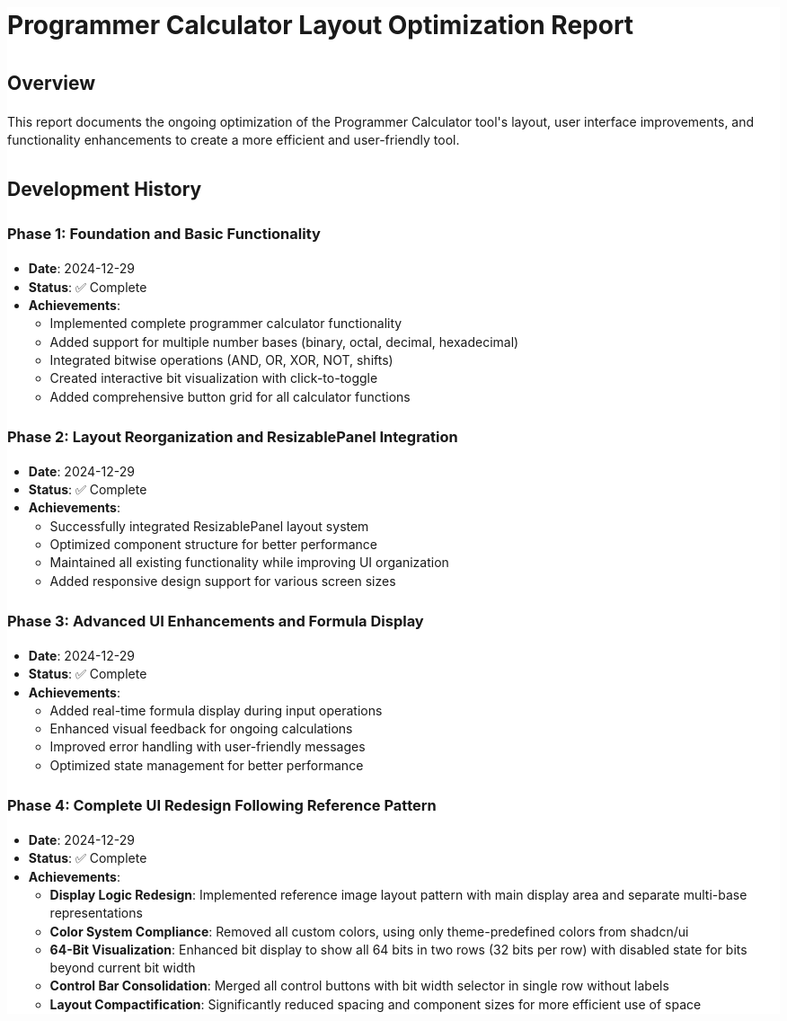 # Programmer Calculator Layout Optimization Report

## Overview
This report documents the ongoing optimization of the Programmer Calculator tool's layout, user interface improvements, and functionality enhancements to create a more efficient and user-friendly tool.

## Development History

### Phase 1: Foundation and Basic Functionality
- **Date**: 2024-12-29
- **Status**: ✅ Complete
- **Achievements**:
  - Implemented complete programmer calculator functionality
  - Added support for multiple number bases (binary, octal, decimal, hexadecimal)
  - Integrated bitwise operations (AND, OR, XOR, NOT, shifts)
  - Created interactive bit visualization with click-to-toggle
  - Added comprehensive button grid for all calculator functions

### Phase 2: Layout Reorganization and ResizablePanel Integration
- **Date**: 2024-12-29 
- **Status**: ✅ Complete
- **Achievements**:
  - Successfully integrated ResizablePanel layout system
  - Optimized component structure for better performance
  - Maintained all existing functionality while improving UI organization
  - Added responsive design support for various screen sizes

### Phase 3: Advanced UI Enhancements and Formula Display
- **Date**: 2024-12-29
- **Status**: ✅ Complete  
- **Achievements**:
  - Added real-time formula display during input operations
  - Enhanced visual feedback for ongoing calculations
  - Improved error handling with user-friendly messages
  - Optimized state management for better performance

### Phase 4: Complete UI Redesign Following Reference Pattern
- **Date**: 2024-12-29
- **Status**: ✅ Complete
- **Achievements**:
  - **Display Logic Redesign**: Implemented reference image layout pattern with main display area and separate multi-base representations
  - **Color System Compliance**: Removed all custom colors, using only theme-predefined colors from shadcn/ui
  - **64-Bit Visualization**: Enhanced bit display to show all 64 bits in two rows (32 bits per row) with disabled state for bits beyond current bit width
  - **Control Bar Consolidation**: Merged all control buttons with bit width selector in single row without labels
  - **Layout Compactification**: Significantly reduced spacing and component sizes for more efficient use of space
